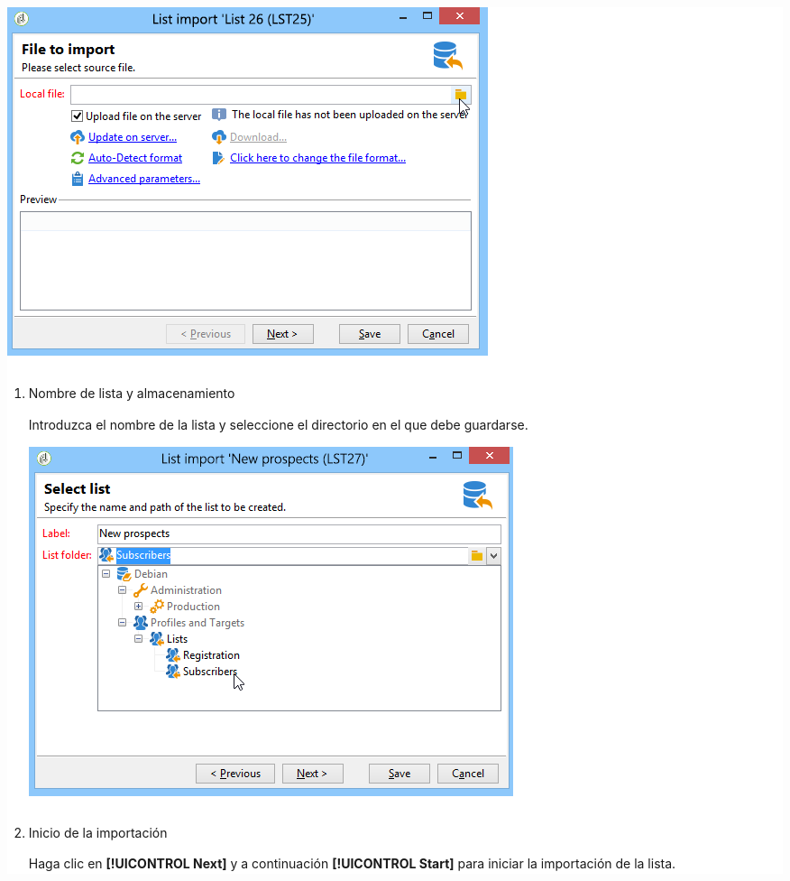    ![](assets/s_ncs_user_import_example00_01.png)

1. Nombre de lista y almacenamiento

   Introduzca el nombre de la lista y seleccione el directorio en el que debe guardarse.

   ![](assets/s_ncs_user_import_example00_02.png)

1. Inicio de la importación

   Haga clic en **[!UICONTROL Next]** y a continuación **[!UICONTROL Start]** para iniciar la importación de la lista.
